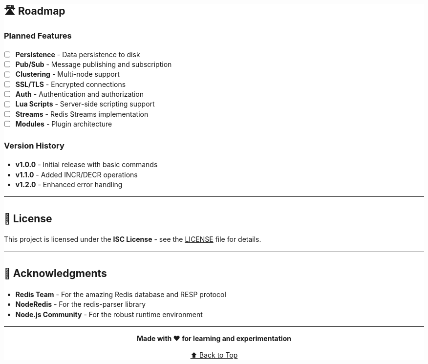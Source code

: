 
## 🛣️ Roadmap

### Planned Features
- [ ] **Persistence** - Data persistence to disk
- [ ] **Pub/Sub** - Message publishing and subscription
- [ ] **Clustering** - Multi-node support
- [ ] **SSL/TLS** - Encrypted connections
- [ ] **Auth** - Authentication and authorization
- [ ] **Lua Scripts** - Server-side scripting support
- [ ] **Streams** - Redis Streams implementation
- [ ] **Modules** - Plugin architecture

### Version History
- **v1.0.0** - Initial release with basic commands
- **v1.1.0** - Added INCR/DECR operations
- **v1.2.0** - Enhanced error handling

---

## 📄 License

This project is licensed under the **ISC License** - see the [LICENSE](LICENSE) file for details.

---

## 🙏 Acknowledgments

- **Redis Team** - For the amazing Redis database and RESP protocol
- **NodeRedis** - For the redis-parser library
- **Node.js Community** - For the robust runtime environment

---

<div align="center">

**Made with ❤️ for learning and experimentation**

[⬆ Back to Top](#-custom-redis-server)

</div>
